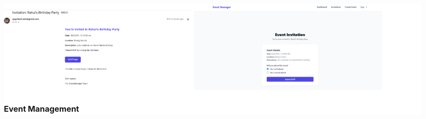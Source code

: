   <img src="OUTPUT/invitation.png" alt="Invitation Email" width="45%">
  <img src="OUTPUT/invitationPageFromMail.png" alt="RSVP Page" width="45%">
</div>

### Event Management
<div align="center">